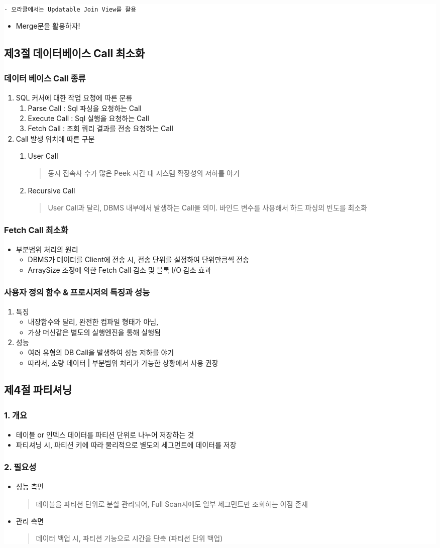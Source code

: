     - 오라클에서는 Updatable Join View를 활용
- Merge문을 활용하자!

## 제3절 데이터베이스 Call 최소화

### 데이터 베이스 Call 종류

1. SQL 커서에 대한 작업 요청에 따른 분류 
    1. Parse Call : Sql 파싱을 요청하는 Call 
    2. Execute Call : Sql 실행을 요청하는 Call 
    3. Fetch Call : 조회 쿼리 결과를 전송 요청하는 Call 
2. Call 발생 위치에 따른 구분 
    1. User Call 
        
        > 동시 접속사 수가 많은 Peek 시간 대 시스템 확장성의 저하를 야기
        > 
    2. Recursive Call 
        
        > User Call과 달리, DBMS 내부에서 발생하는 Call을 의미.
        바인드 변수를 사용해서 하드 파싱의 빈도를 최소화
        > 

### Fetch Call 최소화

- 부분범위 처리의 원리
    - DBMS가 데이터를 Client에 전송 시, 전송 단위를 설정하여 단위만큼씩 전송
    - ArraySize 조정에 의한 Fetch Call 감소 및 블록 I/O 감소 효과

### 사용자 정의 함수 & 프로시저의 특징과 성능

1. 특징 
    - 내장함수와 달리, 완전한 컴파일 형태가 아님,
    - 가상 머신같은 별도의 실행엔진을 통해 실행됨
2. 성능 
    - 여러 유형의 DB Call을 발생하여 성능 저하를 야기
    - 따라서, 소량 데이터 | 부분범위 처리가 가능한 상황에서 사용 권장

## 제4절 파티셔닝

### 1. 개요

- 테이블 or 인덱스 데이터를 파티션 단위로 나누어 저장하는 것
- 파티셔닝 시, 파티션 키에 따라 물리적으로 별도의 세그먼트에 데이터를 저장

### 2. 필요성

- 성능 측면
    
    > 테이블을 파티션 단위로 분할 관리되어, Full Scan시에도 일부 세그먼트만 조회하는 이점 존재
    > 
- 관리 측면
    
    > 데이터 백업 시, 파티션 기능으로 시간을 단축 (파티션 단위 백업)
    > 
